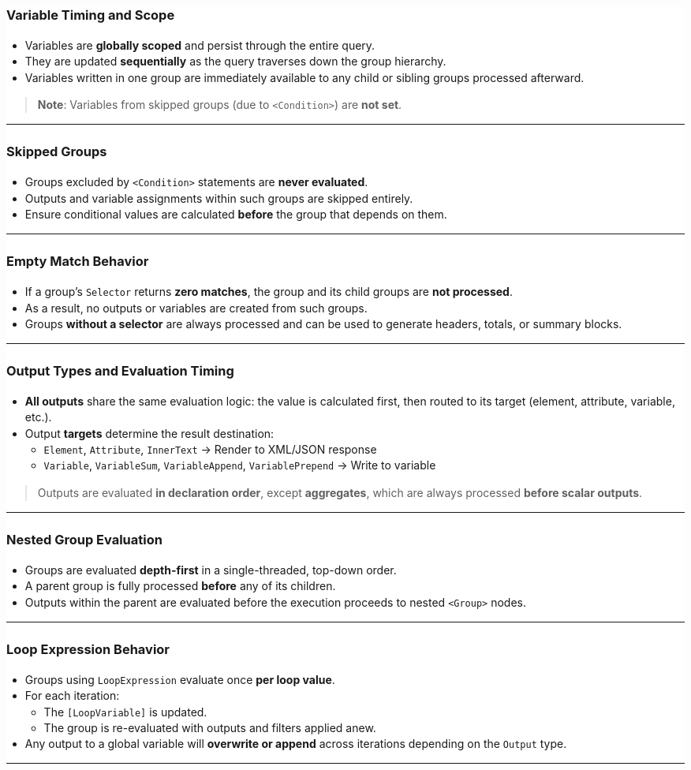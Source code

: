 
### Variable Timing and Scope

- Variables are **globally scoped** and persist through the entire query.
- They are updated **sequentially** as the query traverses down the group hierarchy.
- Variables written in one group are immediately available to any child or sibling groups processed afterward.

> **Note**: Variables from skipped groups (due to `<Condition>`) are **not set**.

---

### Skipped Groups

- Groups excluded by `<Condition>` statements are **never evaluated**.
- Outputs and variable assignments within such groups are skipped entirely.
- Ensure conditional values are calculated **before** the group that depends on them.

---

### Empty Match Behavior

- If a group’s `Selector` returns **zero matches**, the group and its child groups are **not processed**.
- As a result, no outputs or variables are created from such groups.
- Groups **without a selector** are always processed and can be used to generate headers, totals, or summary blocks.

---

### Output Types and Evaluation Timing

- **All outputs** share the same evaluation logic: the value is calculated first, then routed to its target (element, attribute, variable, etc.).
- Output **targets** determine the result destination:
  - `Element`, `Attribute`, `InnerText` → Render to XML/JSON response
  - `Variable`, `VariableSum`, `VariableAppend`, `VariablePrepend` → Write to variable

> Outputs are evaluated **in declaration order**, except **aggregates**, which are always processed **before scalar outputs**.

---

### Nested Group Evaluation

- Groups are evaluated **depth-first** in a single-threaded, top-down order.
- A parent group is fully processed **before** any of its children.
- Outputs within the parent are evaluated before the execution proceeds to nested `<Group>` nodes.

---

### Loop Expression Behavior

- Groups using `LoopExpression` evaluate once **per loop value**.
- For each iteration:
  - The `[LoopVariable]` is updated.
  - The group is re-evaluated with outputs and filters applied anew.
- Any output to a global variable will **overwrite or append** across iterations depending on the `Output` type.

---